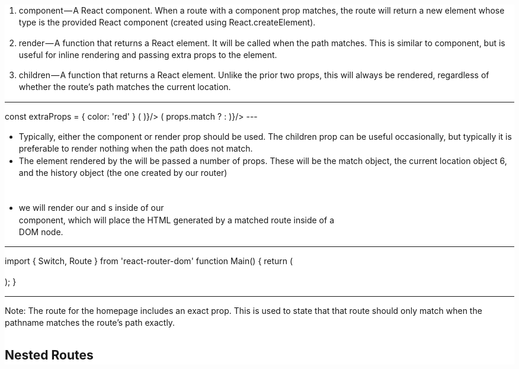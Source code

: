 1. component — A React component. When a route with a component prop matches, the route will return a new element whose type is the provided React component (created using React.createElement).

2. render — A function that returns a React element. It will be called when the path matches. This is similar to component, but is useful for inline rendering and passing extra props to the element.

3. children — A function that returns a React element. Unlike the prior two props, this will always be rendered, regardless of whether the route’s path matches the current location.

---

<Route path='/page' component={Page} />
const extraProps = { color: 'red' }
<Route path='/page' render={(props) => (
  <Page {...props} data={extraProps}/>
)}/>
<Route path='/page' children={(props) => (
  props.match
    ? <Page {...props}/>
    : <EmptyPage {...props}/>
)}/>
---

- Typically, either the component or render prop should be used. The children prop can be useful occasionally, but typically it is preferable to render nothing when the path does not match.
- The element rendered by the <Route> will be passed a number of props. These will be the match object, the current location object 6, and the history object (the one created by our router)

# <Main>

- we will render our <Switch> and <Route>s inside of our <Main> component, which will place the HTML generated by a matched route inside of a <main> DOM node.

---

import { Switch, Route } from 'react-router-dom'
function Main() {
return (

<main>
<Switch>
<Route exact path='/' component={Home}/>
<Route path='/roster' component={Roster}/>
<Route path='/schedule' component={Schedule}/>
</Switch>
</main>
);
}

---

Note: The route for the homepage includes an exact prop. This is used to state that that route should only match when the pathname matches the route’s path exactly.

## Nested Routes
